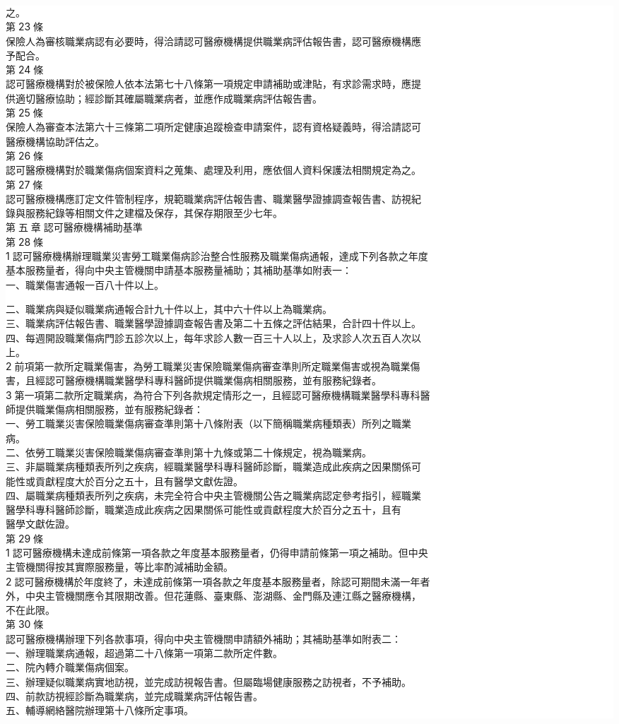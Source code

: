 
之。  
第 23 條  
保險人為審核職業病認有必要時，得洽請認可醫療機構提供職業病評估報告書，認可醫療機構應  
予配合。  
第 24 條  
認可醫療機構對於被保險人依本法第七十八條第一項規定申請補助或津貼，有求診需求時，應提  
供適切醫療協助；經診斷其確屬職業病者，並應作成職業病評估報告書。  
第 25 條  
保險人為審查本法第六十三條第二項所定健康追蹤檢查申請案件，認有資格疑義時，得洽請認可  
醫療機構協助評估之。  
第 26 條  
認可醫療機構對於職業傷病個案資料之蒐集、處理及利用，應依個人資料保護法相關規定為之。  
第 27 條  
認可醫療機構應訂定文件管制程序，規範職業病評估報告書、職業醫學證據調查報告書、訪視紀  
錄與服務紀錄等相關文件之建檔及保存，其保存期限至少七年。  
第 五 章 認可醫療機構補助基準  
第 28 條  
1 認可醫療機構辦理職業災害勞工職業傷病診治整合性服務及職業傷病通報，達成下列各款之年度  
基本服務量者，得向中央主管機關申請基本服務量補助；其補助基準如附表一：  
一、職業傷害通報一百八十件以上。  


二、職業病與疑似職業病通報合計九十件以上，其中六十件以上為職業病。  
三、職業病評估報告書、職業醫學證據調查報告書及第二十五條之評估結果，合計四十件以上。  
四、每週開設職業傷病門診五診次以上，每年求診人數一百三十人以上，及求診人次五百人次以  
上。  
2 前項第一款所定職業傷害，為勞工職業災害保險職業傷病審查準則所定職業傷害或視為職業傷  
害，且經認可醫療機構職業醫學科專科醫師提供職業傷病相關服務，並有服務紀錄者。  
3 第一項第二款所定職業病，為符合下列各款規定情形之一，且經認可醫療機構職業醫學科專科醫  
師提供職業傷病相關服務，並有服務紀錄者：  
一、勞工職業災害保險職業傷病審查準則第十八條附表（以下簡稱職業病種類表）所列之職業  
病。  
二、依勞工職業災害保險職業傷病審查準則第十九條或第二十條規定，視為職業病。  
三、非屬職業病種類表所列之疾病，經職業醫學科專科醫師診斷，職業造成此疾病之因果關係可  
能性或貢獻程度大於百分之五十，且有醫學文獻佐證。  
四、屬職業病種類表所列之疾病，未完全符合中央主管機關公告之職業病認定參考指引，經職業  
醫學科專科醫師診斷，職業造成此疾病之因果關係可能性或貢獻程度大於百分之五十，且有  
醫學文獻佐證。  
第 29 條  
1 認可醫療機構未達成前條第一項各款之年度基本服務量者，仍得申請前條第一項之補助。但中央  
主管機關得按其實際服務量，等比率酌減補助金額。  
2 認可醫療機構於年度終了，未達成前條第一項各款之年度基本服務量者，除認可期間未滿一年者  
外，中央主管機關應令其限期改善。但花蓮縣、臺東縣、澎湖縣、金門縣及連江縣之醫療機構，  
不在此限。  
第 30 條  
認可醫療機構辦理下列各款事項，得向中央主管機關申請額外補助；其補助基準如附表二：  
一、辦理職業病通報，超過第二十八條第一項第二款所定件數。  
二、院內轉介職業傷病個案。  
三、辦理疑似職業病實地訪視，並完成訪視報告書。但屬臨場健康服務之訪視者，不予補助。  
四、前款訪視經診斷為職業病，並完成職業病評估報告書。  
五、輔導網絡醫院辦理第十八條所定事項。  
